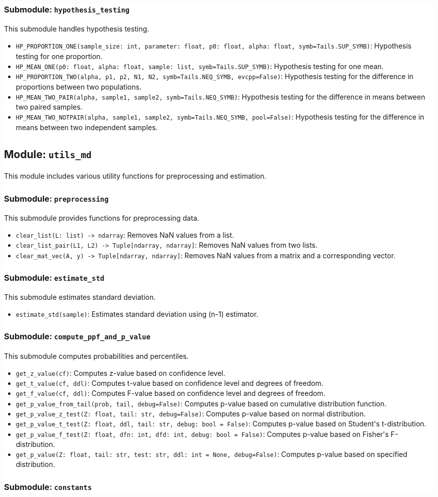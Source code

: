 ### Submodule: `hypothesis_testing`

This submodule handles hypothesis testing.

- `HP_PROPORTION_ONE(sample_size: int, parameter: float, p0: float, alpha: float, symb=Tails.SUP_SYMB)`: Hypothesis testing for one proportion.
- `HP_MEAN_ONE(p0: float, alpha: float, sample: list, symb=Tails.SUP_SYMB)`: Hypothesis testing for one mean.
- `HP_PROPORTION_TWO(alpha, p1, p2, N1, N2, symb=Tails.NEQ_SYMB, evcpp=False)`: Hypothesis testing for the difference in proportions between two populations.
- `HP_MEAN_TWO_PAIR(alpha, sample1, sample2, symb=Tails.NEQ_SYMB)`: Hypothesis testing for the difference in means between two paired samples.
- `HP_MEAN_TWO_NOTPAIR(alpha, sample1, sample2, symb=Tails.NEQ_SYMB, pool=False)`: Hypothesis testing for the difference in means between two independent samples.

## Module: `utils_md`

This module includes various utility functions for preprocessing and estimation.

### Submodule: `preprocessing`

This submodule provides functions for preprocessing data.

- `clear_list(L: list) -> ndarray`: Removes NaN values from a list.
- `clear_list_pair(L1, L2) -> Tuple[ndarray, ndarray]`: Removes NaN values from two lists.
- `clear_mat_vec(A, y) -> Tuple[ndarray, ndarray]`: Removes NaN values from a matrix and a corresponding vector.

### Submodule: `estimate_std`

This submodule estimates standard deviation.

- `estimate_std(sample)`: Estimates standard deviation using (n-1) estimator.

### Submodule: `compute_ppf_and_p_value`

This submodule computes probabilities and percentiles.

- `get_z_value(cf)`: Computes z-value based on confidence level.
- `get_t_value(cf, ddl)`: Computes t-value based on confidence level and degrees of freedom.
- `get_f_value(cf, ddl)`: Computes F-value based on confidence level and degrees of freedom.
- `get_p_value_from_tail(prob, tail, debug=False)`: Computes p-value based on cumulative distribution function.
- `get_p_value_z_test(Z: float, tail: str, debug=False)`: Computes p-value based on normal distribution.
- `get_p_value_t_test(Z: float, ddl, tail: str, debug: bool = False)`: Computes p-value based on Student's t-distribution.
- `get_p_value_f_test(Z: float, dfn: int, dfd: int, debug: bool = False)`: Computes p-value based on Fisher's F-distribution.
- `get_p_value(Z: float, tail: str, test: str, ddl: int = None, debug=False)`: Computes p-value based on specified distribution.

### Submodule: `constants`
